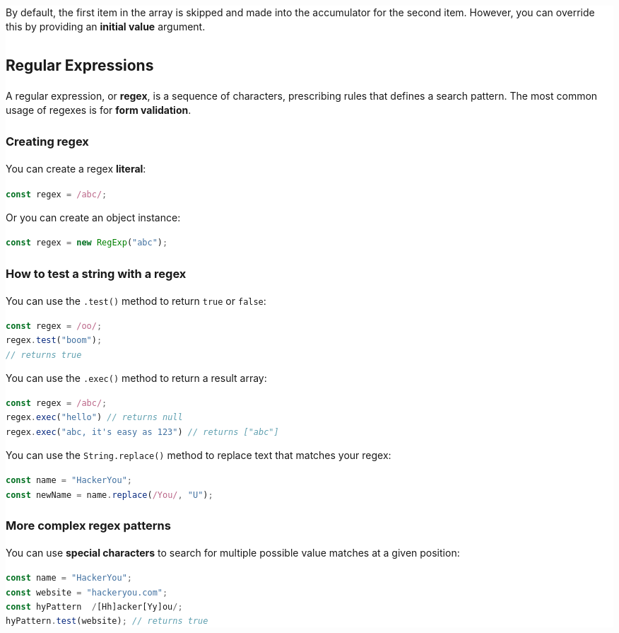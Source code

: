 By default, the first item in the array is skipped and made into the accumulator for the second item. However, you can override this by providing an **initial value** argument.

## Regular Expressions

A regular expression, or **regex**, is a sequence of characters, prescribing rules that defines a search pattern. The most common usage of regexes is for **form validation**.

### Creating regex

You can create a regex **literal**:

```js
const regex = /abc/;
```

Or you can create an object instance:

```js
const regex = new RegExp("abc");
```

### How to test a string with a regex

You can use the `.test()` method to return `true` or `false`:

```js
const regex = /oo/;
regex.test("boom");
// returns true
```

You can use the `.exec()` method to return a result array:

```js
const regex = /abc/;
regex.exec("hello") // returns null
regex.exec("abc, it's easy as 123") // returns ["abc"]
```

You can use the `String.replace()` method to replace text that matches your regex:

```js
const name = "HackerYou";
const newName = name.replace(/You/, "U");
```

### More complex regex patterns

You can use **special characters** to search for multiple possible value matches at a given position:

```js
const name = "HackerYou";
const website = "hackeryou.com";
const hyPattern  /[Hh]acker[Yy]ou/;
hyPattern.test(website); // returns true
```
